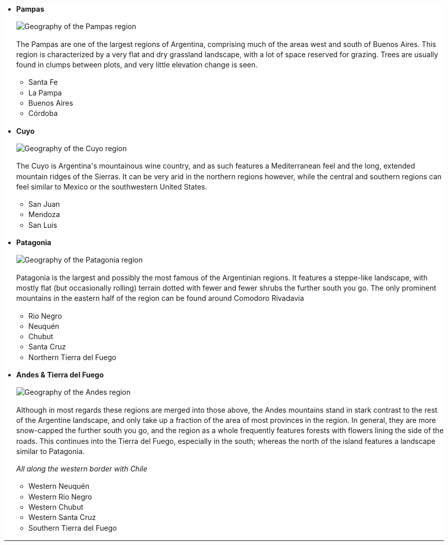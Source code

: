 - **Pampas**

  <img src="/img/ARG/geography/pampas.png" alt="Geography of the Pampas region" class="rounded" />

  The Pampas are one of the largest regions of Argentina, comprising much of the areas west and south of Buenos Aires. This region is characterized by a very flat and dry grassland landscape, with a lot of space reserved for grazing. Trees are usually found in clumps between plots, and very little elevation change is seen.

  - Santa Fe
  - La Pampa
  - Buenos Aires
  - Córdoba

- **Cuyo**

  <img src="/img/ARG/geography/cuyo.png" alt="Geography of the Cuyo region" class="rounded" />

  The Cuyo is Argentina's mountainous wine country, and as such features a Mediterranean feel and the long, extended mountain ridges of the Sierras. It can be very arid in the northern regions however, while the central and southern regions can feel similar to Mexico or the southwestern United States.

  - San Juan
  - Mendoza
  - San Luis

- **Patagonia**

  <img src="/img/ARG/geography/patagonia.png" alt="Geography of the Patagonia region" class="rounded" />

  Patagonia is the largest and possibly the most famous of the Argentinian regions. It features a steppe-like landscape, with mostly flat (but occasionally rolling) terrain dotted with fewer and fewer shrubs the further south you go. The only prominent mountains in the eastern half of the region can be found around Comodoro Rivadavia

  - Rio Negro
  - Neuquén
  - Chubut
  - Santa Cruz
  - Northern Tierra del Fuego

- **Andes & Tierra del Fuego**

  <img src="/img/ARG/geography/andes.png" alt="Geography of the Andes region" class="rounded" />

  Although in most regards these regions are merged into those above, the Andes mountains stand in stark contrast to the rest of the Argentine landscape, and only take up a fraction of the area of most provinces in the region. In general, they are more snow-capped the further south you go, and the region as a whole frequently features forests with flowers lining the side of the roads. This continues into the Tierra del Fuego, especially in the south; whereas the north of the island features a landscape similar to Patagonia.

  _All along the western border with Chile_

  - Western Neuquén
  - Western Rio Negro
  - Western Chubut
  - Western Santa Cruz
  - Southern Tierra del Fuego

---